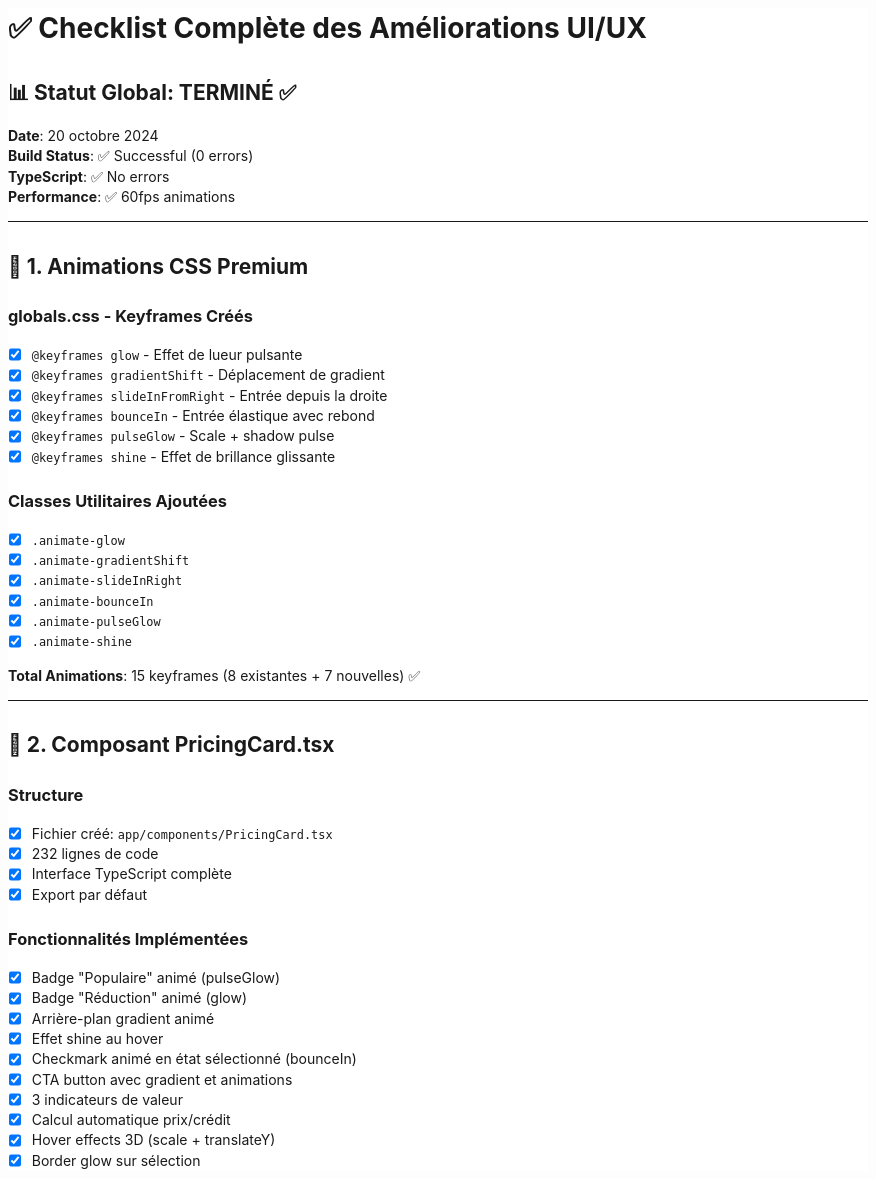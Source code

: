 # ✅ Checklist Complète des Améliorations UI/UX

## 📊 Statut Global: TERMINÉ ✅

**Date**: 20 octobre 2024  
**Build Status**: ✅ Successful (0 errors)  
**TypeScript**: ✅ No errors  
**Performance**: ✅ 60fps animations  

---

## 🎨 1. Animations CSS Premium

### globals.css - Keyframes Créés
- [x] `@keyframes glow` - Effet de lueur pulsante
- [x] `@keyframes gradientShift` - Déplacement de gradient
- [x] `@keyframes slideInFromRight` - Entrée depuis la droite
- [x] `@keyframes bounceIn` - Entrée élastique avec rebond
- [x] `@keyframes pulseGlow` - Scale + shadow pulse
- [x] `@keyframes shine` - Effet de brillance glissante

### Classes Utilitaires Ajoutées
- [x] `.animate-glow`
- [x] `.animate-gradientShift`
- [x] `.animate-slideInRight`
- [x] `.animate-bounceIn`
- [x] `.animate-pulseGlow`
- [x] `.animate-shine`

**Total Animations**: 15 keyframes (8 existantes + 7 nouvelles) ✅

---

## 💎 2. Composant PricingCard.tsx

### Structure
- [x] Fichier créé: `app/components/PricingCard.tsx`
- [x] 232 lignes de code
- [x] Interface TypeScript complète
- [x] Export par défaut

### Fonctionnalités Implémentées
- [x] Badge "Populaire" animé (pulseGlow)
- [x] Badge "Réduction" animé (glow)
- [x] Arrière-plan gradient animé
- [x] Effet shine au hover
- [x] Checkmark animé en état sélectionné (bounceIn)
- [x] CTA button avec gradient et animations
- [x] 3 indicateurs de valeur
- [x] Calcul automatique prix/crédit
- [x] Hover effects 3D (scale + translateY)
- [x] Border glow sur sélection
